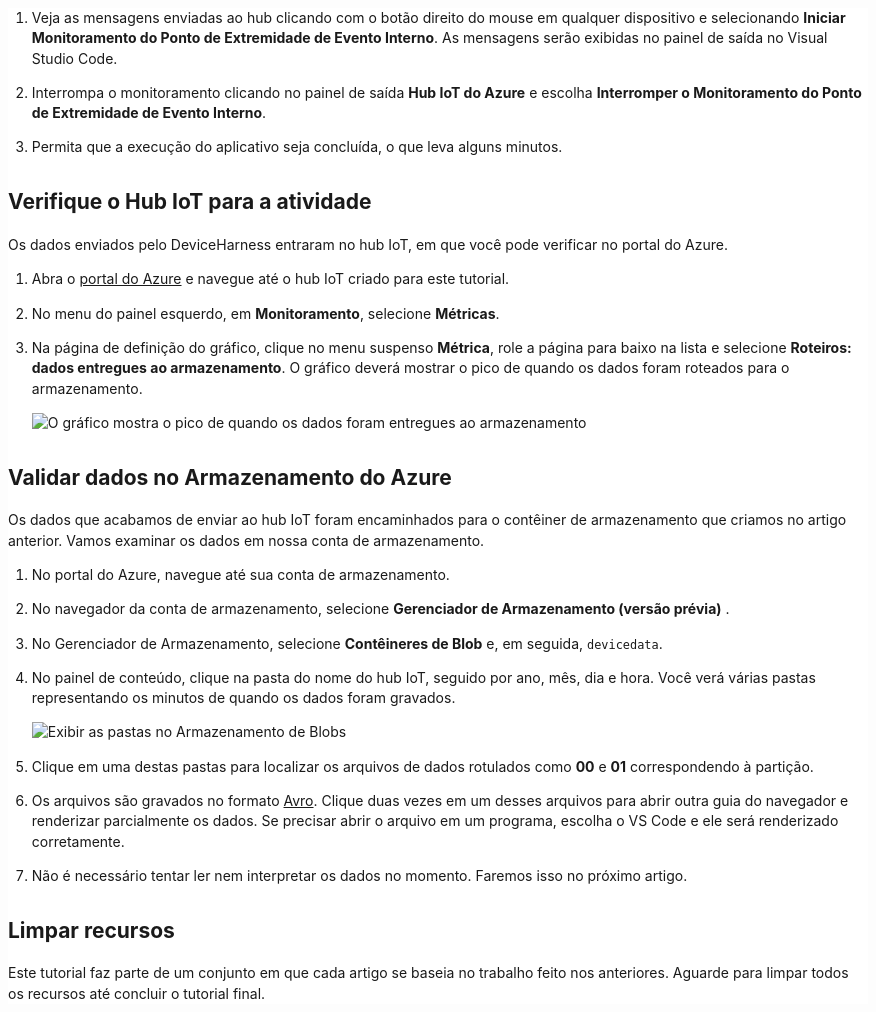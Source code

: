 1. Veja as mensagens enviadas ao hub clicando com o botão direito do mouse em qualquer dispositivo e selecionando **Iniciar Monitoramento do Ponto de Extremidade de Evento Interno**. As mensagens serão exibidas no painel de saída no Visual Studio Code.

1. Interrompa o monitoramento clicando no painel de saída **Hub IoT do Azure** e escolha **Interromper o Monitoramento do Ponto de Extremidade de Evento Interno**.

1. Permita que a execução do aplicativo seja concluída, o que leva alguns minutos.

## <a name="check-iot-hub-for-activity"></a>Verifique o Hub IoT para a atividade

Os dados enviados pelo DeviceHarness entraram no hub IoT, em que você pode verificar no portal do Azure.

1. Abra o [portal do Azure](https://portal.azure.com/) e navegue até o hub IoT criado para este tutorial.

1. No menu do painel esquerdo, em **Monitoramento**, selecione **Métricas**.

1. Na página de definição do gráfico, clique no menu suspenso **Métrica**, role a página para baixo na lista e selecione **Roteiros: dados entregues ao armazenamento**. O gráfico deverá mostrar o pico de quando os dados foram roteados para o armazenamento.

   ![O gráfico mostra o pico de quando os dados foram entregues ao armazenamento](media/tutorial-machine-learning-edge-03-generate-data/iot-hub-usage.png)

## <a name="validate-data-in-azure-storage"></a>Validar dados no Armazenamento do Azure

Os dados que acabamos de enviar ao hub IoT foram encaminhados para o contêiner de armazenamento que criamos no artigo anterior. Vamos examinar os dados em nossa conta de armazenamento.

1. No portal do Azure, navegue até sua conta de armazenamento.

1. No navegador da conta de armazenamento, selecione **Gerenciador de Armazenamento (versão prévia)** .

1. No Gerenciador de Armazenamento, selecione **Contêineres de Blob** e, em seguida, `devicedata`.

1. No painel de conteúdo, clique na pasta do nome do hub IoT, seguido por ano, mês, dia e hora. Você verá várias pastas representando os minutos de quando os dados foram gravados.

   ![Exibir as pastas no Armazenamento de Blobs](media/tutorial-machine-learning-edge-03-generate-data/confirm-data-storage-results.png)

1. Clique em uma destas pastas para localizar os arquivos de dados rotulados como **00** e **01** correspondendo à partição.

1. Os arquivos são gravados no formato [Avro](https://avro.apache.org/). Clique duas vezes em um desses arquivos para abrir outra guia do navegador e renderizar parcialmente os dados. Se precisar abrir o arquivo em um programa, escolha o VS Code e ele será renderizado corretamente.

1. Não é necessário tentar ler nem interpretar os dados no momento. Faremos isso no próximo artigo.

## <a name="clean-up-resources"></a>Limpar recursos

Este tutorial faz parte de um conjunto em que cada artigo se baseia no trabalho feito nos anteriores. Aguarde para limpar todos os recursos até concluir o tutorial final.
